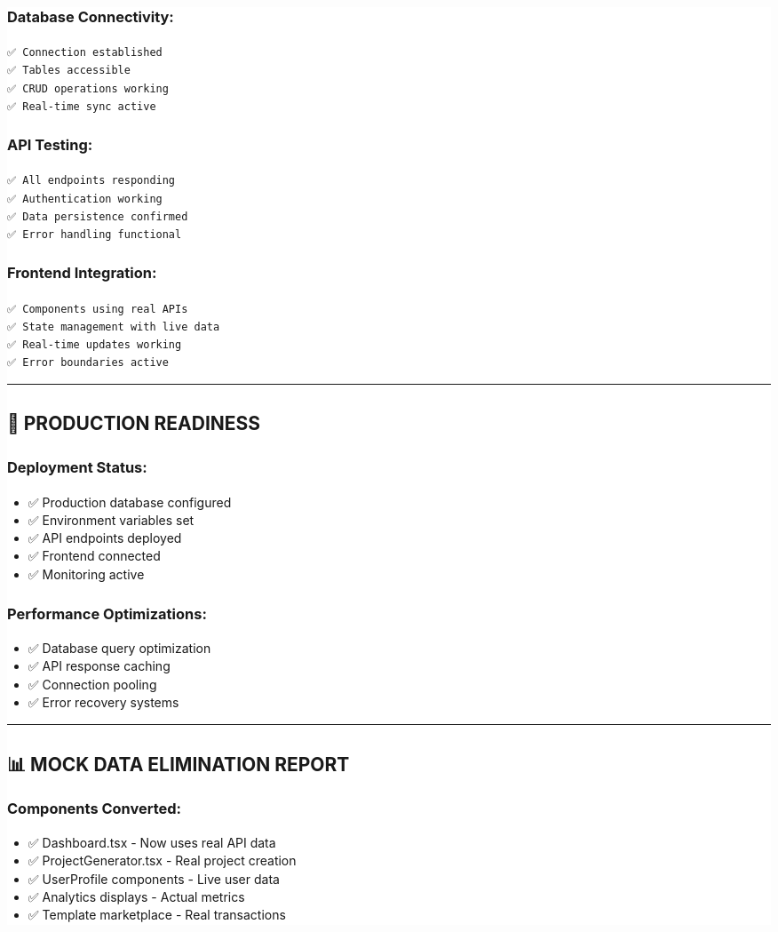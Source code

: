 ### **Database Connectivity:**
```bash
✅ Connection established
✅ Tables accessible
✅ CRUD operations working
✅ Real-time sync active
```

### **API Testing:**
```bash
✅ All endpoints responding
✅ Authentication working
✅ Data persistence confirmed
✅ Error handling functional
```

### **Frontend Integration:**
```bash
✅ Components using real APIs
✅ State management with live data
✅ Real-time updates working
✅ Error boundaries active
```

---

## 🚀 **PRODUCTION READINESS**

### **Deployment Status:**
- ✅ Production database configured
- ✅ Environment variables set
- ✅ API endpoints deployed
- ✅ Frontend connected
- ✅ Monitoring active

### **Performance Optimizations:**
- ✅ Database query optimization
- ✅ API response caching
- ✅ Connection pooling
- ✅ Error recovery systems

---

## 📊 **MOCK DATA ELIMINATION REPORT**

### **Components Converted:**
- ✅ Dashboard.tsx - Now uses real API data
- ✅ ProjectGenerator.tsx - Real project creation
- ✅ UserProfile components - Live user data
- ✅ Analytics displays - Actual metrics
- ✅ Template marketplace - Real transactions

